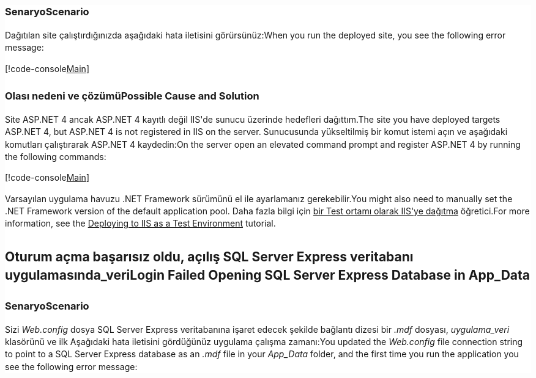 ### <a name="scenario"></a><span data-ttu-id="e0abe-173">Senaryo</span><span class="sxs-lookup"><span data-stu-id="e0abe-173">Scenario</span></span>

<span data-ttu-id="e0abe-174">Dağıtılan site çalıştırdığınızda aşağıdaki hata iletisini görürsünüz:</span><span class="sxs-lookup"><span data-stu-id="e0abe-174">When you run the deployed site, you see the following error message:</span></span>

[!code-console[Main](deployment-to-a-hosting-provider-creating-and-installing-deployment-packages-12-of-12/samples/sample12.cmd)]

### <a name="possible-cause-and-solution"></a><span data-ttu-id="e0abe-175">Olası nedeni ve çözümü</span><span class="sxs-lookup"><span data-stu-id="e0abe-175">Possible Cause and Solution</span></span>

<span data-ttu-id="e0abe-176">Site ASP.NET 4 ancak ASP.NET 4 kayıtlı değil IIS'de sunucu üzerinde hedefleri dağıttım.</span><span class="sxs-lookup"><span data-stu-id="e0abe-176">The site you have deployed targets ASP.NET 4, but ASP.NET 4 is not registered in IIS on the server.</span></span> <span data-ttu-id="e0abe-177">Sunucusunda yükseltilmiş bir komut istemi açın ve aşağıdaki komutları çalıştırarak ASP.NET 4 kaydedin:</span><span class="sxs-lookup"><span data-stu-id="e0abe-177">On the server open an elevated command prompt and register ASP.NET 4 by running the following commands:</span></span>

[!code-console[Main](deployment-to-a-hosting-provider-creating-and-installing-deployment-packages-12-of-12/samples/sample13.cmd)]

<span data-ttu-id="e0abe-178">Varsayılan uygulama havuzu .NET Framework sürümünü el ile ayarlamanız gerekebilir.</span><span class="sxs-lookup"><span data-stu-id="e0abe-178">You might also need to manually set the .NET Framework version of the default application pool.</span></span> <span data-ttu-id="e0abe-179">Daha fazla bilgi için [bir Test ortamı olarak IIS'ye dağıtma](deployment-to-a-hosting-provider-deploying-to-iis-as-a-test-environment-5-of-12.md) öğretici.</span><span class="sxs-lookup"><span data-stu-id="e0abe-179">For more information, see the [Deploying to IIS as a Test Environment](deployment-to-a-hosting-provider-deploying-to-iis-as-a-test-environment-5-of-12.md) tutorial.</span></span>

## <a name="login-failed-opening-sql-server-express-database-in-appdata"></a><span data-ttu-id="e0abe-180">Oturum açma başarısız oldu, açılış SQL Server Express veritabanı uygulamasında\_veri</span><span class="sxs-lookup"><span data-stu-id="e0abe-180">Login Failed Opening SQL Server Express Database in App\_Data</span></span>

### <a name="scenario"></a><span data-ttu-id="e0abe-181">Senaryo</span><span class="sxs-lookup"><span data-stu-id="e0abe-181">Scenario</span></span>

<span data-ttu-id="e0abe-182">Sizi *Web.config* dosya SQL Server Express veritabanına işaret edecek şekilde bağlantı dizesi bir *.mdf* dosyası, *uygulama\_veri* klasörünü ve ilk Aşağıdaki hata iletisini gördüğünüz uygulama çalışma zamanı:</span><span class="sxs-lookup"><span data-stu-id="e0abe-182">You updated the *Web.config* file connection string to point to a SQL Server Express database as an *.mdf* file in your *App\_Data* folder, and the first time you run the application you see the following error message:</span></span>
